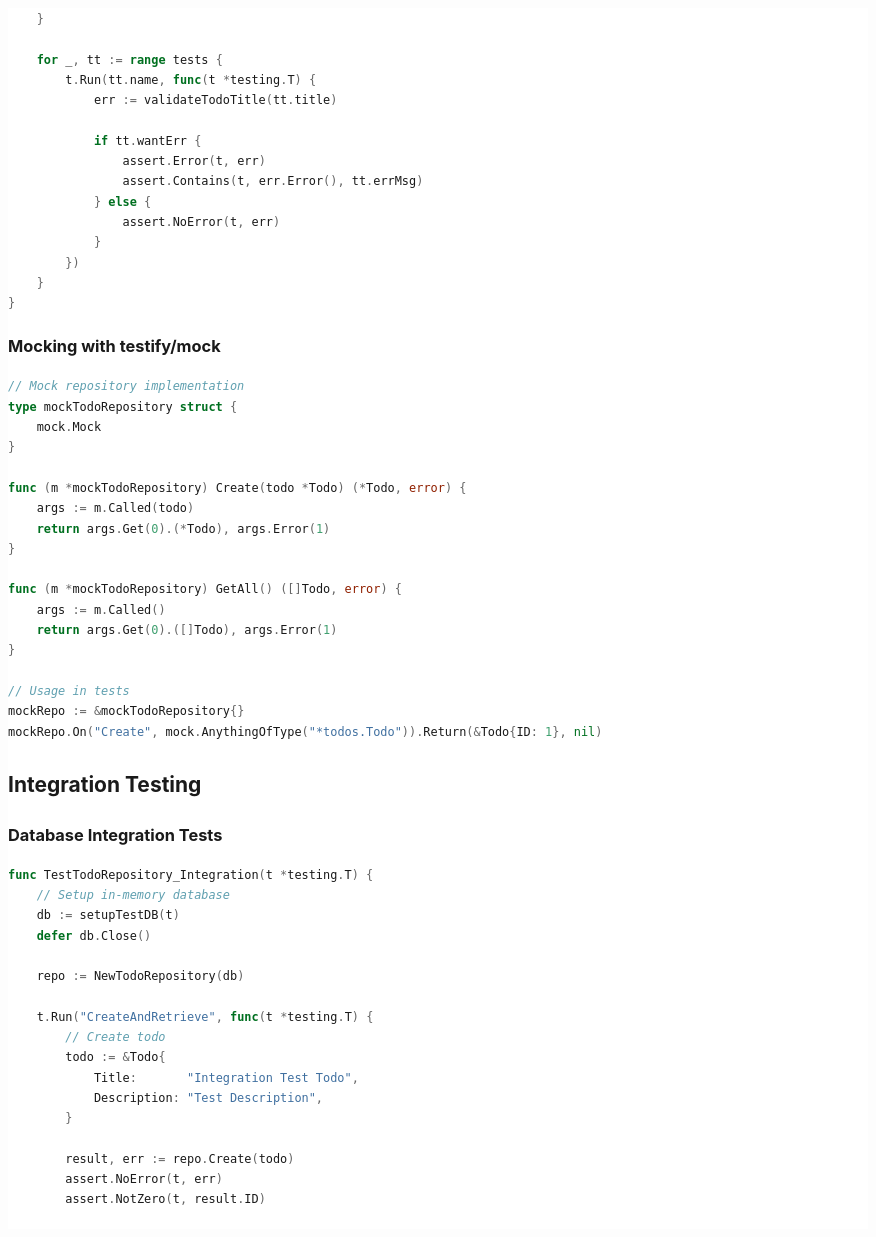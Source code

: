 ```go
    }
    
    for _, tt := range tests {
        t.Run(tt.name, func(t *testing.T) {
            err := validateTodoTitle(tt.title)
            
            if tt.wantErr {
                assert.Error(t, err)
                assert.Contains(t, err.Error(), tt.errMsg)
            } else {
                assert.NoError(t, err)
            }
        })
    }
}
```

### Mocking with testify/mock

```go
// Mock repository implementation
type mockTodoRepository struct {
    mock.Mock
}

func (m *mockTodoRepository) Create(todo *Todo) (*Todo, error) {
    args := m.Called(todo)
    return args.Get(0).(*Todo), args.Error(1)
}

func (m *mockTodoRepository) GetAll() ([]Todo, error) {
    args := m.Called()
    return args.Get(0).([]Todo), args.Error(1)
}

// Usage in tests
mockRepo := &mockTodoRepository{}
mockRepo.On("Create", mock.AnythingOfType("*todos.Todo")).Return(&Todo{ID: 1}, nil)
```

## Integration Testing

### Database Integration Tests

```go
func TestTodoRepository_Integration(t *testing.T) {
    // Setup in-memory database
    db := setupTestDB(t)
    defer db.Close()
    
    repo := NewTodoRepository(db)
    
    t.Run("CreateAndRetrieve", func(t *testing.T) {
        // Create todo
        todo := &Todo{
            Title:       "Integration Test Todo",
            Description: "Test Description",
        }
        
        result, err := repo.Create(todo)
        assert.NoError(t, err)
        assert.NotZero(t, result.ID)
        
```